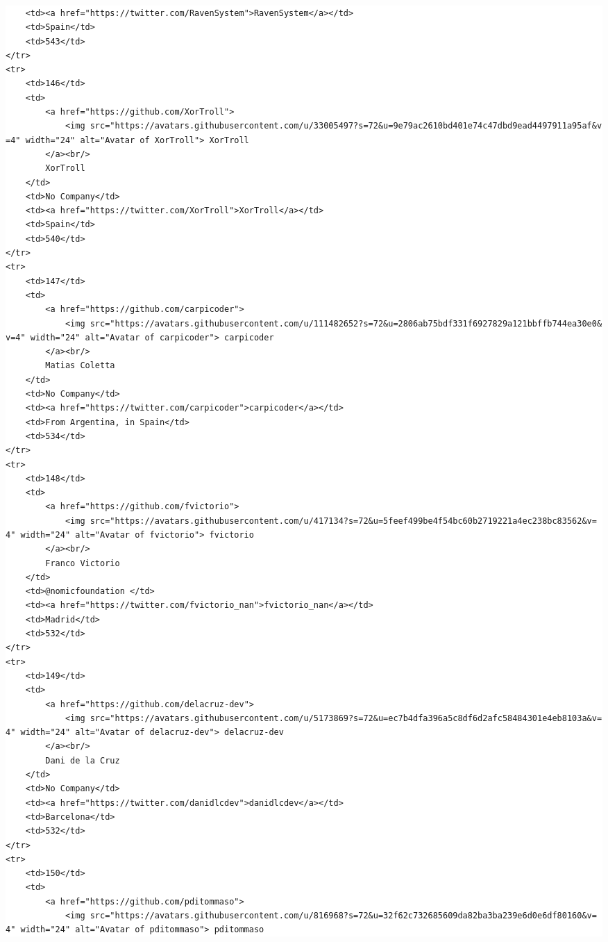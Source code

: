 		<td><a href="https://twitter.com/RavenSystem">RavenSystem</a></td>
		<td>Spain</td>
		<td>543</td>
	</tr>
	<tr>
		<td>146</td>
		<td>
			<a href="https://github.com/XorTroll">
				<img src="https://avatars.githubusercontent.com/u/33005497?s=72&u=9e79ac2610bd401e74c47dbd9ead4497911a95af&v=4" width="24" alt="Avatar of XorTroll"> XorTroll
			</a><br/>
			XorTroll
		</td>
		<td>No Company</td>
		<td><a href="https://twitter.com/XorTroll">XorTroll</a></td>
		<td>Spain</td>
		<td>540</td>
	</tr>
	<tr>
		<td>147</td>
		<td>
			<a href="https://github.com/carpicoder">
				<img src="https://avatars.githubusercontent.com/u/111482652?s=72&u=2806ab75bdf331f6927829a121bbffb744ea30e0&v=4" width="24" alt="Avatar of carpicoder"> carpicoder
			</a><br/>
			Matias Coletta
		</td>
		<td>No Company</td>
		<td><a href="https://twitter.com/carpicoder">carpicoder</a></td>
		<td>From Argentina, in Spain</td>
		<td>534</td>
	</tr>
	<tr>
		<td>148</td>
		<td>
			<a href="https://github.com/fvictorio">
				<img src="https://avatars.githubusercontent.com/u/417134?s=72&u=5feef499be4f54bc60b2719221a4ec238bc83562&v=4" width="24" alt="Avatar of fvictorio"> fvictorio
			</a><br/>
			Franco Victorio
		</td>
		<td>@nomicfoundation </td>
		<td><a href="https://twitter.com/fvictorio_nan">fvictorio_nan</a></td>
		<td>Madrid</td>
		<td>532</td>
	</tr>
	<tr>
		<td>149</td>
		<td>
			<a href="https://github.com/delacruz-dev">
				<img src="https://avatars.githubusercontent.com/u/5173869?s=72&u=ec7b4dfa396a5c8df6d2afc58484301e4eb8103a&v=4" width="24" alt="Avatar of delacruz-dev"> delacruz-dev
			</a><br/>
			Dani de la Cruz
		</td>
		<td>No Company</td>
		<td><a href="https://twitter.com/danidlcdev">danidlcdev</a></td>
		<td>Barcelona</td>
		<td>532</td>
	</tr>
	<tr>
		<td>150</td>
		<td>
			<a href="https://github.com/pditommaso">
				<img src="https://avatars.githubusercontent.com/u/816968?s=72&u=32f62c732685609da82ba3ba239e6d0e6df80160&v=4" width="24" alt="Avatar of pditommaso"> pditommaso